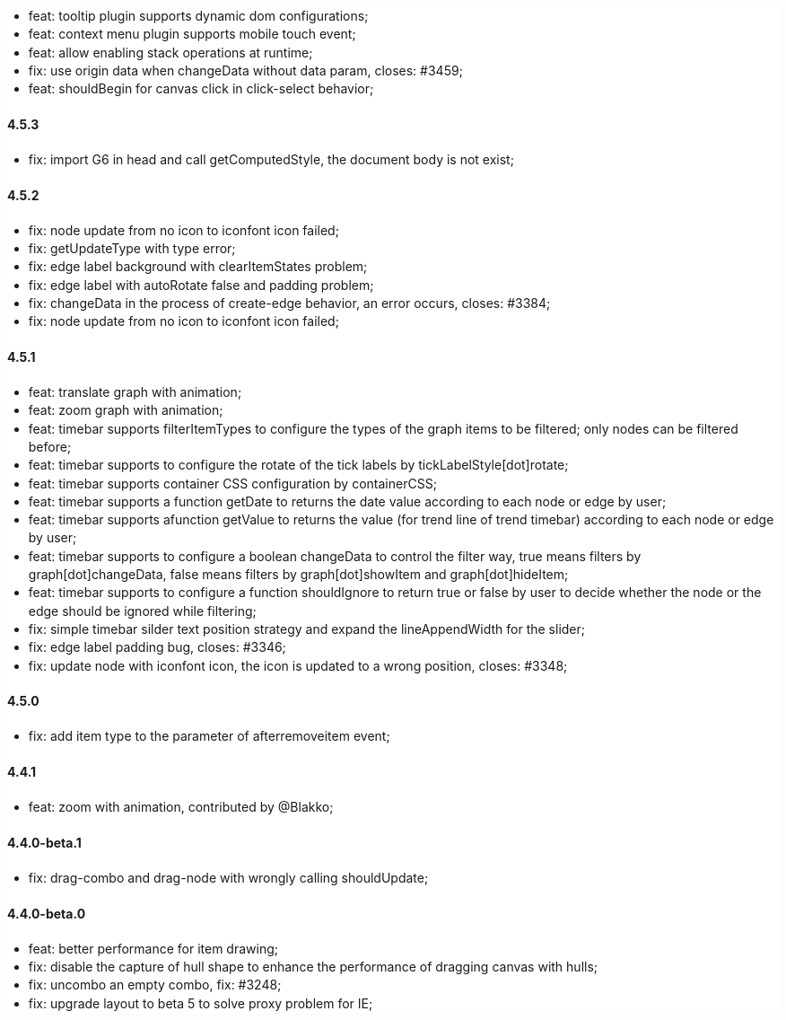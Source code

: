 - feat: tooltip plugin supports dynamic dom configurations;
- feat: context menu plugin supports mobile touch event;
- feat: allow enabling stack operations at runtime;
- fix: use origin data when changeData without data param, closes: #3459;
- feat: shouldBegin for canvas click in click-select behavior;

#### 4.5.3

- fix: import G6 in head and call getComputedStyle, the document body is not exist;

#### 4.5.2

- fix: node update from no icon to iconfont icon failed;
- fix: getUpdateType with type error;
- fix: edge label background with clearItemStates problem;
- fix: edge label with autoRotate false and padding problem;
- fix: changeData in the process of create-edge behavior, an error occurs, closes: #3384;
- fix: node update from no icon to iconfont icon failed;

#### 4.5.1

- feat: translate graph with animation;
- feat: zoom graph with animation;
- feat: timebar supports filterItemTypes to configure the types of the graph items to be filtered; only nodes can be filtered before;
- feat: timebar supports to configure the rotate of the tick labels by tickLabelStyle[dot]rotate;
- feat: timebar supports container CSS configuration by containerCSS;
- feat: timebar supports a function getDate to returns the date value according to each node or edge by user;
- feat: timebar supports afunction getValue to returns the value (for trend line of trend timebar) according to each node or edge by user;
- feat: timebar supports to configure a boolean changeData to control the filter way, true means filters by graph[dot]changeData, false means filters by graph[dot]showItem and graph[dot]hideItem;
- feat: timebar supports to configure a function shouldIgnore to return true or false by user to decide whether the node or the edge should be ignored while filtering;
- fix: simple timebar silder text position strategy and expand the lineAppendWidth for the slider;
- fix: edge label padding bug, closes: #3346;
- fix: update node with iconfont icon, the icon is updated to a wrong position, closes: #3348;

#### 4.5.0

- fix: add item type to the parameter of afterremoveitem event;

#### 4.4.1

- feat: zoom with animation, contributed by @Blakko;

#### 4.4.0-beta.1

- fix: drag-combo and drag-node with wrongly calling shouldUpdate;

#### 4.4.0-beta.0

- feat: better performance for item drawing;
- fix: disable the capture of hull shape to enhance the performance of dragging canvas with hulls;
- fix: uncombo an empty combo, fix: #3248;
- fix: upgrade layout to beta 5 to solve proxy problem for IE;
